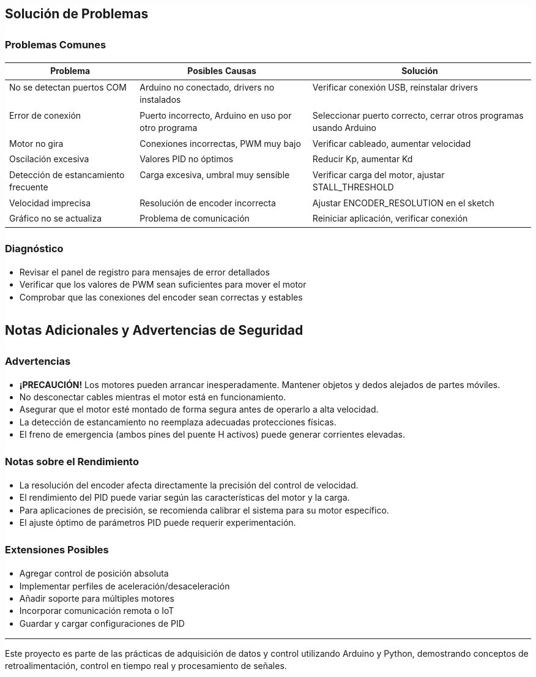 ## Solución de Problemas

### Problemas Comunes

| Problema | Posibles Causas | Solución |
|----------|----------------|----------|
| No se detectan puertos COM | Arduino no conectado, drivers no instalados | Verificar conexión USB, reinstalar drivers |
| Error de conexión | Puerto incorrecto, Arduino en uso por otro programa | Seleccionar puerto correcto, cerrar otros programas usando Arduino |
| Motor no gira | Conexiones incorrectas, PWM muy bajo | Verificar cableado, aumentar velocidad |
| Oscilación excesiva | Valores PID no óptimos | Reducir Kp, aumentar Kd |
| Detección de estancamiento frecuente | Carga excesiva, umbral muy sensible | Verificar carga del motor, ajustar STALL_THRESHOLD |
| Velocidad imprecisa | Resolución de encoder incorrecta | Ajustar ENCODER_RESOLUTION en el sketch |
| Gráfico no se actualiza | Problema de comunicación | Reiniciar aplicación, verificar conexión |

### Diagnóstico

- Revisar el panel de registro para mensajes de error detallados
- Verificar que los valores de PWM sean suficientes para mover el motor
- Comprobar que las conexiones del encoder sean correctas y estables

## Notas Adicionales y Advertencias de Seguridad

### Advertencias

- **¡PRECAUCIÓN!** Los motores pueden arrancar inesperadamente. Mantener objetos y dedos alejados de partes móviles.
- No desconectar cables mientras el motor está en funcionamiento.
- Asegurar que el motor esté montado de forma segura antes de operarlo a alta velocidad.
- La detección de estancamiento no reemplaza adecuadas protecciones físicas.
- El freno de emergencia (ambos pines del puente H activos) puede generar corrientes elevadas.

### Notas sobre el Rendimiento

- La resolución del encoder afecta directamente la precisión del control de velocidad.
- El rendimiento del PID puede variar según las características del motor y la carga.
- Para aplicaciones de precisión, se recomienda calibrar el sistema para su motor específico.
- El ajuste óptimo de parámetros PID puede requerir experimentación.

### Extensiones Posibles

- Agregar control de posición absoluta
- Implementar perfiles de aceleración/desaceleración
- Añadir soporte para múltiples motores
- Incorporar comunicación remota o IoT
- Guardar y cargar configuraciones de PID

---

Este proyecto es parte de las prácticas de adquisición de datos y control utilizando Arduino y Python, demostrando conceptos de retroalimentación, control en tiempo real y procesamiento de señales.

